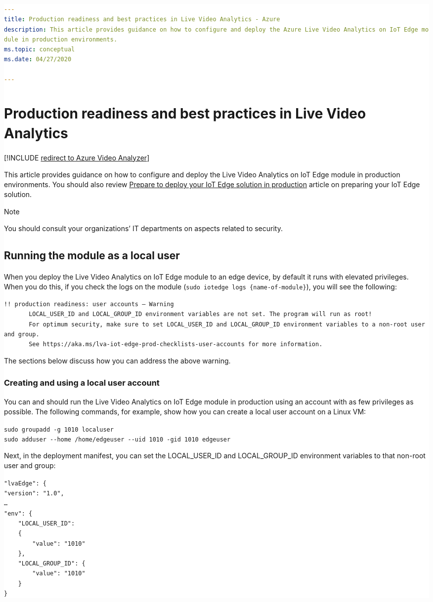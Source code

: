 ```yaml
---
title: Production readiness and best practices in Live Video Analytics - Azure
description: This article provides guidance on how to configure and deploy the Azure Live Video Analytics on IoT Edge module in production environments.
ms.topic: conceptual
ms.date: 04/27/2020

---
```

# Production readiness and best practices in Live Video Analytics

[!INCLUDE [redirect to Azure Video Analyzer](./includes/redirect-video-analyzer.md)]

This article provides guidance on how to configure and deploy the Live Video Analytics on IoT Edge module in production environments. You should also review [Prepare to deploy your IoT Edge solution in production](../../iot-edge/production-checklist.md) article on preparing your IoT Edge solution. 

> [!NOTE]
> You should consult your organizations’ IT departments on aspects related to security.

## Running the module as a local user

When you deploy the Live Video Analytics on IoT Edge module to an edge device, by default it runs with elevated privileges. When you do this, if you check the logs on the module (`sudo iotedge logs {name-of-module}`), you will see the following:

```
!! production readiness: user accounts – Warning
       LOCAL_USER_ID and LOCAL_GROUP_ID environment variables are not set. The program will run as root!
       For optimum security, make sure to set LOCAL_USER_ID and LOCAL_GROUP_ID environment variables to a non-root user and group.
       See https://aka.ms/lva-iot-edge-prod-checklists-user-accounts for more information.
```

The sections below discuss how you can address the above warning.

### Creating and using a local user account

You can and should run the Live Video Analytics on IoT Edge module in production using an account with as few privileges as possible. The following commands, for example, show how you can create a local user account on a Linux VM:

```
sudo groupadd -g 1010 localuser
sudo adduser --home /home/edgeuser --uid 1010 -gid 1010 edgeuser
```

Next, in the deployment manifest, you can set the LOCAL_USER_ID and LOCAL_GROUP_ID environment variables to that non-root user and group:

```
"lvaEdge": {
"version": "1.0",
…
"env": {
    "LOCAL_USER_ID": 
    {
        "value": "1010"
    },
    "LOCAL_GROUP_ID": {
        "value": "1010"
    }
}
```